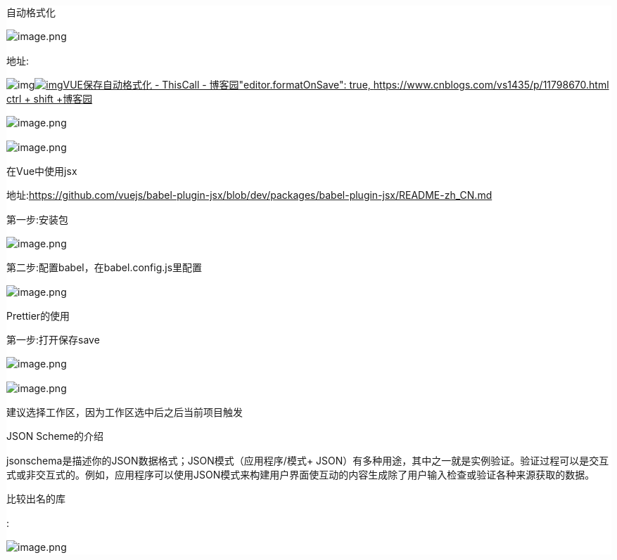 

 自动格式化 

![image.png](D:/%E6%96%87%E4%BB%B6/typora%E5%9B%BE%E7%89%87/1642164147680-a888114e-f53d-4ff8-b916-653d52210b29.webp)



地址:

![img](D:/%E6%96%87%E4%BB%B6/typora%E5%9B%BE%E7%89%87/2022_logo_spring_festeval_2.svg+xml)[![img](https://common.cnblogs.com/images/festival/2022_logo_spring_festeval_2.svg)VUE保存自动格式化 - ThisCall - 博客园"editor.formatOnSave": true, https://www.cnblogs.com/vs1435/p/11798670.html ctrl + shift +博客园](https://www.cnblogs.com/dianzan/p/13613288.html)

![image.png](D:/%E6%96%87%E4%BB%B6/typora%E5%9B%BE%E7%89%87/1642163741363-ede9eed0-7b3b-437d-8d4d-c65e1e94f9d0.webp)



![image.png](D:/%E6%96%87%E4%BB%B6/typora%E5%9B%BE%E7%89%87/1642163758114-e47e40fe-49b3-4392-8e6a-4cb9cd8fb063.webp)



 在Vue中使用jsx 

地址:https://github.com/vuejs/babel-plugin-jsx/blob/dev/packages/babel-plugin-jsx/README-zh_CN.md

第一步:安装包

![image.png](D:/%E6%96%87%E4%BB%B6/typora%E5%9B%BE%E7%89%87/1651296411608-7c4a040c-3e5e-4651-b9e8-d6262349f24b.webp)



第二步:配置babel，在babel.config.js里配置

![image.png](D:/%E6%96%87%E4%BB%B6/typora%E5%9B%BE%E7%89%87/1651296402387-b041f9e5-5869-44a5-b5da-2e4b14c47d51.webp)





 Prettier的使用 

第一步:打开保存save

![image.png](D:/%E6%96%87%E4%BB%B6/typora%E5%9B%BE%E7%89%87/1650888778649-daf3eefc-794b-450c-92da-7b5014d7af7e.webp)



![image.png](D:/%E6%96%87%E4%BB%B6/typora%E5%9B%BE%E7%89%87/1650888836094-0b0e2024-e918-4810-a805-a4ea8c4b648b.webp)

建议选择工作区，因为工作区选中后之后当前项目触发





 JSON Scheme的介绍 

jsonschema是描述你的JSON数据格式；JSON模式（应用程序/模式+ JSON）有多种用途，其中之一就是实例验证。验证过程可以是交互式或非交互式的。例如，应用程序可以使用JSON模式来构建用户界面使互动的内容生成除了用户输入检查或验证各种来源获取的数据。

比较出名的库

:

![image.png](D:/%E6%96%87%E4%BB%B6/typora%E5%9B%BE%E7%89%87/1651301221256-ee268ffe-8e40-4054-9d7e-5a6dd5560ca7.webp)
